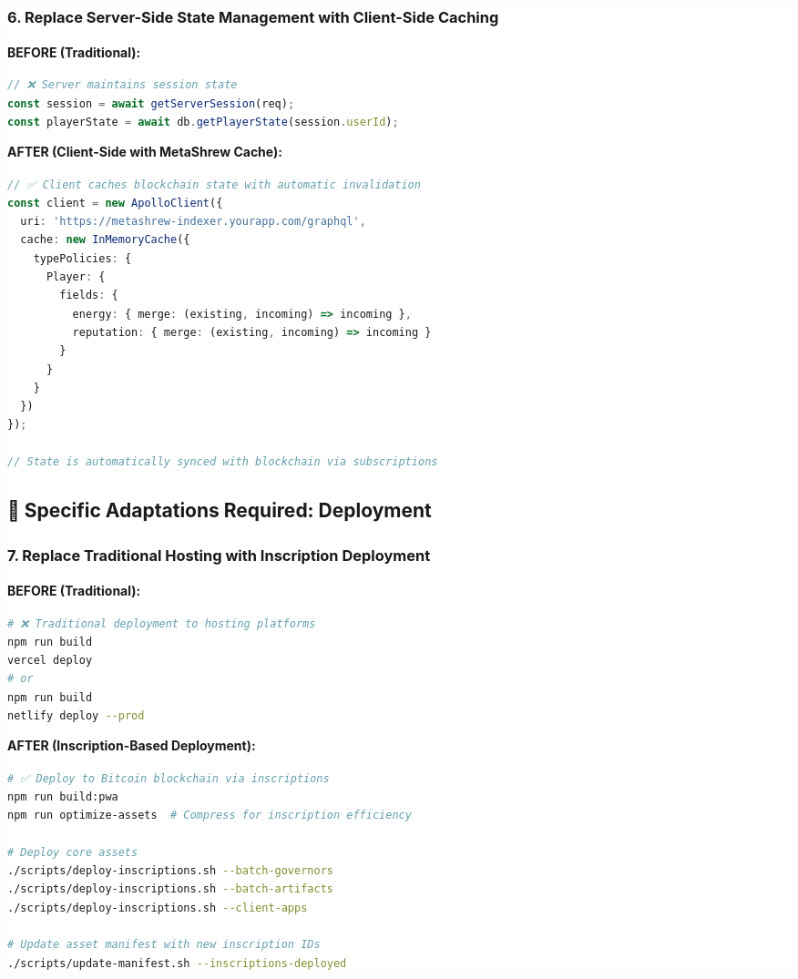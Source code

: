 ### **6. Replace Server-Side State Management with Client-Side Caching**

**BEFORE (Traditional):**
```typescript
// ❌ Server maintains session state
const session = await getServerSession(req);
const playerState = await db.getPlayerState(session.userId);
```

**AFTER (Client-Side with MetaShrew Cache):**
```typescript
// ✅ Client caches blockchain state with automatic invalidation
const client = new ApolloClient({
  uri: 'https://metashrew-indexer.yourapp.com/graphql',
  cache: new InMemoryCache({
    typePolicies: {
      Player: {
        fields: {
          energy: { merge: (existing, incoming) => incoming },
          reputation: { merge: (existing, incoming) => incoming }
        }
      }
    }
  })
});

// State is automatically synced with blockchain via subscriptions
```

## 🚀 **Specific Adaptations Required: Deployment**

### **7. Replace Traditional Hosting with Inscription Deployment**

**BEFORE (Traditional):**
```bash
# ❌ Traditional deployment to hosting platforms
npm run build
vercel deploy
# or
npm run build  
netlify deploy --prod
```

**AFTER (Inscription-Based Deployment):**
```bash
# ✅ Deploy to Bitcoin blockchain via inscriptions
npm run build:pwa
npm run optimize-assets  # Compress for inscription efficiency

# Deploy core assets
./scripts/deploy-inscriptions.sh --batch-governors
./scripts/deploy-inscriptions.sh --batch-artifacts  
./scripts/deploy-inscriptions.sh --client-apps

# Update asset manifest with new inscription IDs
./scripts/update-manifest.sh --inscriptions-deployed
```
